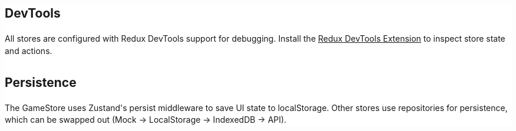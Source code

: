 ## DevTools

All stores are configured with Redux DevTools support for debugging. Install the [Redux DevTools Extension](https://github.com/reduxjs/redux-devtools) to inspect store state and actions.

## Persistence

The GameStore uses Zustand's persist middleware to save UI state to localStorage. Other stores use repositories for persistence, which can be swapped out (Mock → LocalStorage → IndexedDB → API).
